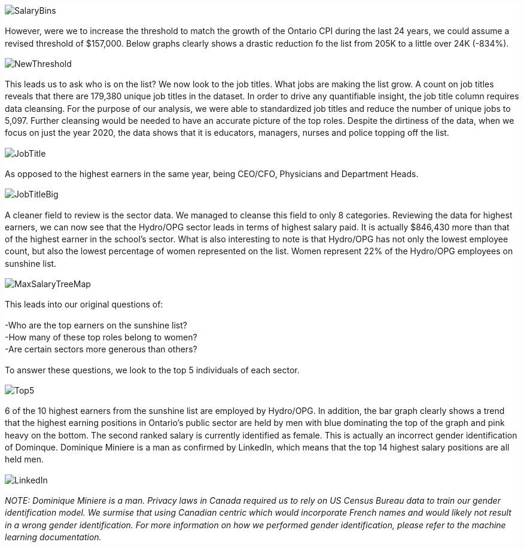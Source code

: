 ![SalaryBins](https://github.com/Shaza-Safi/Final-Project-Sunshine-Segment3/blob/main/Images/Summary%20Analysis/SalaryBins.PNG)
 
However, were we to increase the threshold to match the growth of the Ontario CPI during the last 24 years, we could assume a revised threshold of $157,000.  Below graphs clearly shows a drastic reduction fo the list from 205K to a little over 24K (-834%).  

![NewThreshold](https://github.com/Shaza-Safi/Final-Project-Sunshine-Segment3/blob/main/Images/Summary%20Analysis/Threshold157K.PNG)
 
This leads us to ask who is on the list? We now look to the job titles.  What jobs are making the list grow.  A count on job titles reveals that there are 179,380 unique job titles in the dataset. In order to drive any quantifiable insight, the job title column requires data cleansing. For the purpose of our analysis, we were able to standardized job titles and reduce the number of unique jobs to 5,097.  Further cleansing would be needed to have an accurate picture of the top roles. Despite the dirtiness of the data, when we focus on just the year 2020, the data shows that it is educators, managers, nurses and police topping off the list.

![JobTitle](https://github.com/Shaza-Safi/Final-Project-Sunshine-Segment3/blob/main/Images/Summary%20Analysis/Job_Titles.PNG)
 
As opposed to the highest earners in the same year, being CEO/CFO, Physicians and Department Heads.

![JobTitleBig](https://github.com/Shaza-Safi/Final-Project-Sunshine-Segment3/blob/main/Images/Summary%20Analysis/JobsGreaterThan500K.png)
 
A cleaner field to review is the sector data. We managed to cleanse this field to only 8 categories. Reviewing the data for highest earners, we can now see that the Hydro/OPG sector leads in terms of highest salary paid.  It is actually $846,430 more than that of the highest earner in the school’s sector.   What is also interesting to note is that Hydro/OPG has not only the lowest employee count, but also the lowest percentage of women represented on the list. Women represent 22% of the Hydro/OPG employees on sunshine list.  

![MaxSalaryTreeMap](https://github.com/Shaza-Safi/Final-Project-Sunshine-Segment3/blob/main/Images/Summary%20Analysis/MaxSalarySector.png)
 
This leads into our original questions of: 

-Who are the top earners on the sunshine list?  
-How many of these top roles belong to women?  
-Are certain sectors more generous than others? 

To answer these questions, we look to the top 5 individuals of each sector.

![Top5](https://github.com/Shaza-Safi/Final-Project-Sunshine-Segment3/blob/main/Images/Summary%20Analysis/Top5PerSector2020.PNG)
 
6 of the 10 highest earners from the sunshine list are employed by Hydro/OPG.  In addition, the bar graph clearly shows a trend that the highest earning positions in Ontario’s public sector are held by men with blue dominating the top of the graph and pink heavy on the bottom.  The second ranked salary is currently identified as female. This is actually an incorrect gender identification of Dominque.  Dominique Miniere is a man as confirmed by LinkedIn, which means that the top 14 highest salary positions are all held men.
 
 ![LinkedIn](https://github.com/Shaza-Safi/Final-Project-Sunshine-Segment3/blob/main/Images/Summary%20Analysis/Dominque_Min_hydro.PNG)
 
*NOTE:  Dominique Miniere is a man. Privacy laws in Canada required us to rely on US Census Bureau data to train our gender identification model. We surmise that using Canadian centric which would incorporate French names and would likely not result in a wrong gender identification.  For more information on how we performed gender identification, please refer to the machine learning documentation.*
